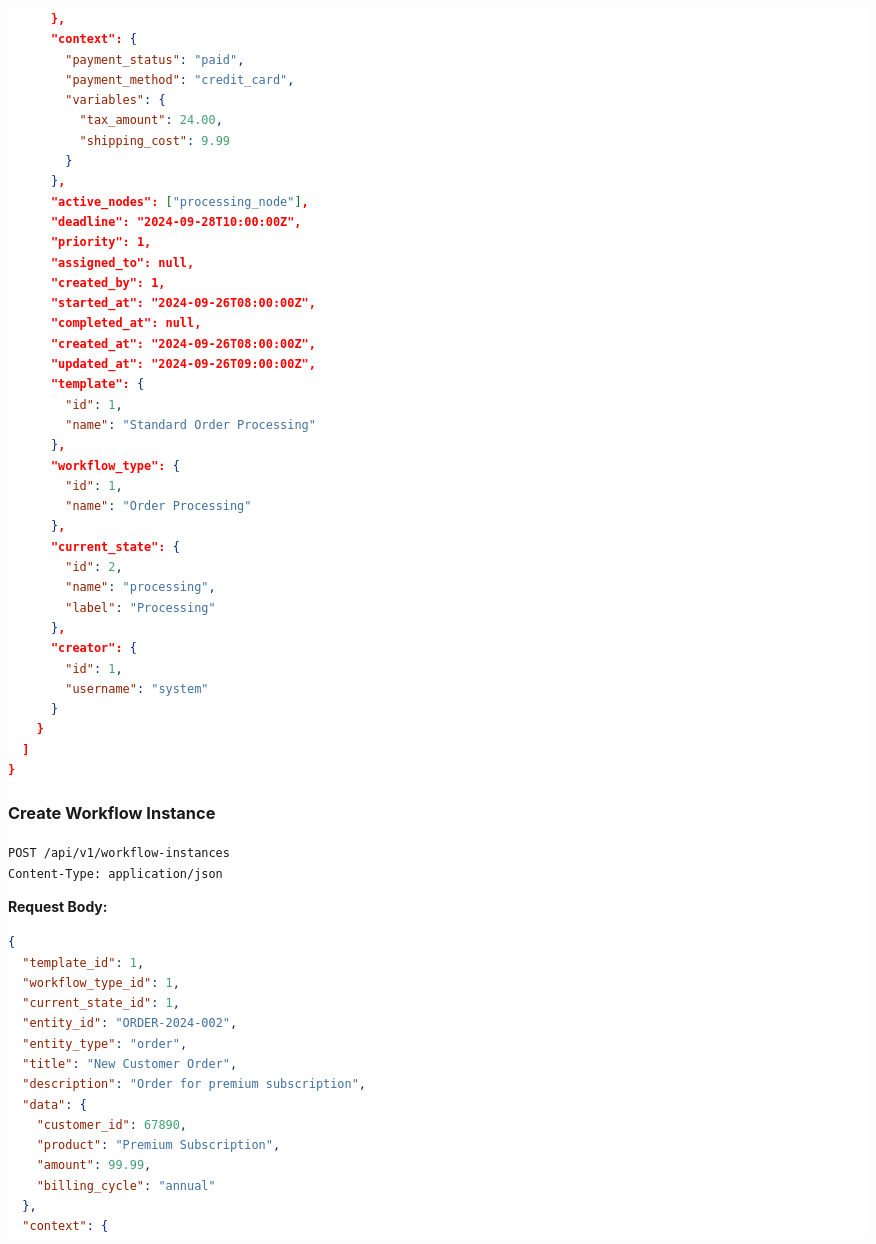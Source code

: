 ```json
      },
      "context": {
        "payment_status": "paid",
        "payment_method": "credit_card",
        "variables": {
          "tax_amount": 24.00,
          "shipping_cost": 9.99
        }
      },
      "active_nodes": ["processing_node"],
      "deadline": "2024-09-28T10:00:00Z",
      "priority": 1,
      "assigned_to": null,
      "created_by": 1,
      "started_at": "2024-09-26T08:00:00Z",
      "completed_at": null,
      "created_at": "2024-09-26T08:00:00Z",
      "updated_at": "2024-09-26T09:00:00Z",
      "template": {
        "id": 1,
        "name": "Standard Order Processing"
      },
      "workflow_type": {
        "id": 1,
        "name": "Order Processing"
      },
      "current_state": {
        "id": 2,
        "name": "processing",
        "label": "Processing"
      },
      "creator": {
        "id": 1,
        "username": "system"
      }
    }
  ]
}
```

### Create Workflow Instance

```http
POST /api/v1/workflow-instances
Content-Type: application/json
```

**Request Body:**
```json
{
  "template_id": 1,
  "workflow_type_id": 1,
  "current_state_id": 1,
  "entity_id": "ORDER-2024-002",
  "entity_type": "order",
  "title": "New Customer Order",
  "description": "Order for premium subscription",
  "data": {
    "customer_id": 67890,
    "product": "Premium Subscription",
    "amount": 99.99,
    "billing_cycle": "annual"
  },
  "context": {
```